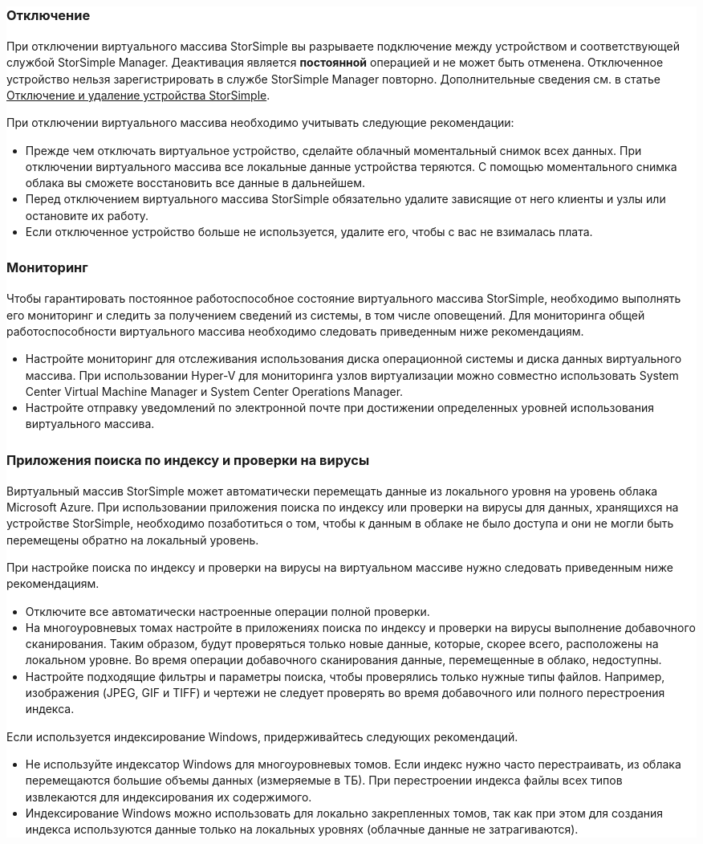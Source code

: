 ### <a name="deactivate"></a>Отключение
При отключении виртуального массива StorSimple вы разрываете подключение между устройством и соответствующей службой StorSimple Manager. Деактивация является **постоянной** операцией и не может быть отменена. Отключенное устройство нельзя зарегистрировать в службе StorSimple Manager повторно. Дополнительные сведения см. в статье [Отключение и удаление устройства StorSimple](storsimple-virtual-array-deactivate-and-delete-device.md).

При отключении виртуального массива необходимо учитывать следующие рекомендации:

* Прежде чем отключать виртуальное устройство, сделайте облачный моментальный снимок всех данных. При отключении виртуального массива все локальные данные устройства теряются. С помощью моментального снимка облака вы сможете восстановить все данные в дальнейшем.
* Перед отключением виртуального массива StorSimple обязательно удалите зависящие от него клиенты и узлы или остановите их работу.
* Если отключенное устройство больше не используется, удалите его, чтобы с вас не взималась плата.

### <a name="monitoring"></a>Мониторинг
Чтобы гарантировать постоянное работоспособное состояние виртуального массива StorSimple, необходимо выполнять его мониторинг и следить за получением сведений из системы, в том числе оповещений. Для мониторинга общей работоспособности виртуального массива необходимо следовать приведенным ниже рекомендациям.

* Настройте мониторинг для отслеживания использования диска операционной системы и диска данных виртуального массива. При использовании Hyper-V для мониторинга узлов виртуализации можно совместно использовать System Center Virtual Machine Manager и System Center Operations Manager.
* Настройте отправку уведомлений по электронной почте при достижении определенных уровней использования виртуального массива.                                                                                                                                                                                                

### <a name="index-search-and-virus-scan-applications"></a>Приложения поиска по индексу и проверки на вирусы
Виртуальный массив StorSimple может автоматически перемещать данные из локального уровня на уровень облака Microsoft Azure. При использовании приложения поиска по индексу или проверки на вирусы для данных, хранящихся на устройстве StorSimple, необходимо позаботиться о том, чтобы к данным в облаке не было доступа и они не могли быть перемещены обратно на локальный уровень.

При настройке поиска по индексу и проверки на вирусы на виртуальном массиве нужно следовать приведенным ниже рекомендациям.

* Отключите все автоматически настроенные операции полной проверки.
* На многоуровневых томах настройте в приложениях поиска по индексу и проверки на вирусы выполнение добавочного сканирования. Таким образом, будут проверяться только новые данные, которые, скорее всего, расположены на локальном уровне. Во время операции добавочного сканирования данные, перемещенные в облако, недоступны.
* Настройте подходящие фильтры и параметры поиска, чтобы проверялись только нужные типы файлов. Например, изображения (JPEG, GIF и TIFF) и чертежи не следует проверять во время добавочного или полного перестроения индекса.

Если используется индексирование Windows, придерживайтесь следующих рекомендаций.

* Не используйте индексатор Windows для многоуровневых томов. Если индекс нужно часто перестраивать, из облака перемещаются большие объемы данных (измеряемые в ТБ). При перестроении индекса файлы всех типов извлекаются для индексирования их содержимого.
* Индексирование Windows можно использовать для локально закрепленных томов, так как при этом для создания индекса используются данные только на локальных уровнях (облачные данные не затрагиваются).
